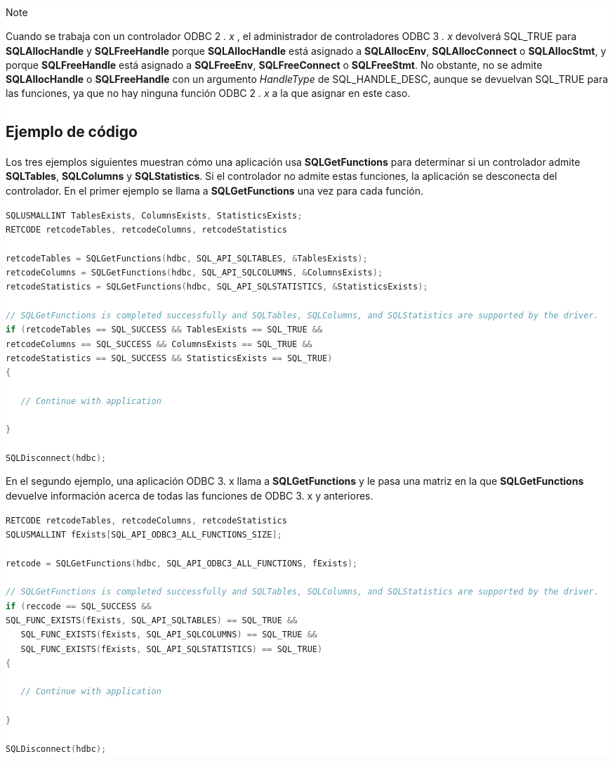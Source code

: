 > [!NOTE]
>  Cuando se trabaja con un controlador ODBC 2 *. x* , el administrador de controladores ODBC 3 *. x* devolverá SQL_TRUE para **SQLAllocHandle** y **SQLFreeHandle** porque **SQLAllocHandle** está asignado a **SQLAllocEnv**, **SQLAllocConnect** o **SQLAllocStmt**, y porque **SQLFreeHandle** está asignado a **SQLFreeEnv**, **SQLFreeConnect** o **SQLFreeStmt**. No obstante, no se admite **SQLAllocHandle** o **SQLFreeHandle** con un argumento *HandleType* de SQL_HANDLE_DESC, aunque se devuelvan SQL_TRUE para las funciones, ya que no hay ninguna función ODBC 2 *. x* a la que asignar en este caso.  
  
## <a name="code-example"></a>Ejemplo de código  
 Los tres ejemplos siguientes muestran cómo una aplicación usa **SQLGetFunctions** para determinar si un controlador admite **SQLTables**, **SQLColumns** y **SQLStatistics**. Si el controlador no admite estas funciones, la aplicación se desconecta del controlador. En el primer ejemplo se llama a **SQLGetFunctions** una vez para cada función.  
  
```cpp  
SQLUSMALLINT TablesExists, ColumnsExists, StatisticsExists;  
RETCODE retcodeTables, retcodeColumns, retcodeStatistics  
  
retcodeTables = SQLGetFunctions(hdbc, SQL_API_SQLTABLES, &TablesExists);  
retcodeColumns = SQLGetFunctions(hdbc, SQL_API_SQLCOLUMNS, &ColumnsExists);  
retcodeStatistics = SQLGetFunctions(hdbc, SQL_API_SQLSTATISTICS, &StatisticsExists);  
  
// SQLGetFunctions is completed successfully and SQLTables, SQLColumns, and SQLStatistics are supported by the driver.  
if (retcodeTables == SQL_SUCCESS && TablesExists == SQL_TRUE &&   
retcodeColumns == SQL_SUCCESS && ColumnsExists == SQL_TRUE &&   
retcodeStatistics == SQL_SUCCESS && StatisticsExists == SQL_TRUE)   
{  
  
   // Continue with application  
  
}  
  
SQLDisconnect(hdbc);  
```  
  
 En el segundo ejemplo, una aplicación ODBC 3. x llama a **SQLGetFunctions** y le pasa una matriz en la que **SQLGetFunctions** devuelve información acerca de todas las funciones de ODBC 3. x y anteriores.  
  
```cpp  
RETCODE retcodeTables, retcodeColumns, retcodeStatistics  
SQLUSMALLINT fExists[SQL_API_ODBC3_ALL_FUNCTIONS_SIZE];  
  
retcode = SQLGetFunctions(hdbc, SQL_API_ODBC3_ALL_FUNCTIONS, fExists);  
  
// SQLGetFunctions is completed successfully and SQLTables, SQLColumns, and SQLStatistics are supported by the driver.  
if (reccode == SQL_SUCCESS &&   
SQL_FUNC_EXISTS(fExists, SQL_API_SQLTABLES) == SQL_TRUE &&  
   SQL_FUNC_EXISTS(fExists, SQL_API_SQLCOLUMNS) == SQL_TRUE &&  
   SQL_FUNC_EXISTS(fExists, SQL_API_SQLSTATISTICS) == SQL_TRUE)   
{  
  
   // Continue with application  
  
}  
  
SQLDisconnect(hdbc);  
```  
  